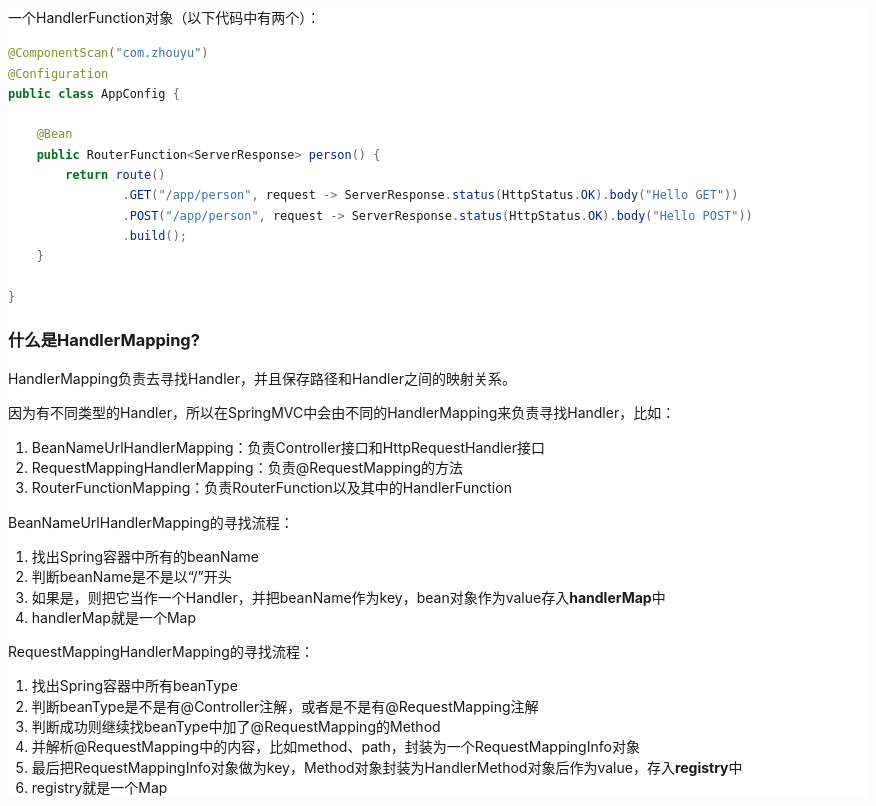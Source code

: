 

一个HandlerFunction对象（以下代码中有两个）：

```java
@ComponentScan("com.zhouyu")
@Configuration
public class AppConfig {

	@Bean
	public RouterFunction<ServerResponse> person() {
		return route()
				.GET("/app/person", request -> ServerResponse.status(HttpStatus.OK).body("Hello GET"))
				.POST("/app/person", request -> ServerResponse.status(HttpStatus.OK).body("Hello POST"))
				.build();
	}
    
}
```



### 什么是HandlerMapping?

HandlerMapping负责去寻找Handler，并且保存路径和Handler之间的映射关系。



因为有不同类型的Handler，所以在SpringMVC中会由不同的HandlerMapping来负责寻找Handler，比如：

1. BeanNameUrlHandlerMapping：负责Controller接口和HttpRequestHandler接口
2. RequestMappingHandlerMapping：负责@RequestMapping的方法
3. RouterFunctionMapping：负责RouterFunction以及其中的HandlerFunction



BeanNameUrlHandlerMapping的寻找流程：

1. 找出Spring容器中所有的beanName
2. 判断beanName是不是以“/”开头
3. 如果是，则把它当作一个Handler，并把beanName作为key，bean对象作为value存入**handlerMap**中
4. handlerMap就是一个Map





RequestMappingHandlerMapping的寻找流程：

1. 找出Spring容器中所有beanType
2. 判断beanType是不是有@Controller注解，或者是不是有@RequestMapping注解
3. 判断成功则继续找beanType中加了@RequestMapping的Method
4. 并解析@RequestMapping中的内容，比如method、path，封装为一个RequestMappingInfo对象
5. 最后把RequestMappingInfo对象做为key，Method对象封装为HandlerMethod对象后作为value，存入**registry**中
6. registry就是一个Map




